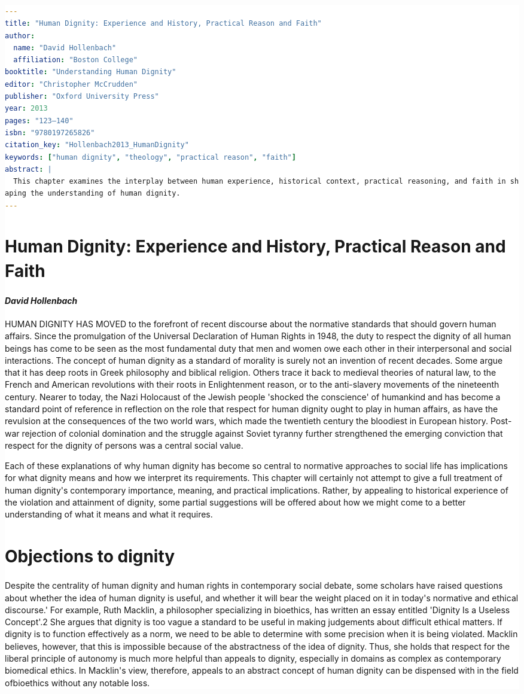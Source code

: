 ```yaml
---
title: "Human Dignity: Experience and History, Practical Reason and Faith"
author:
  name: "David Hollenbach"
  affiliation: "Boston College"
booktitle: "Understanding Human Dignity"
editor: "Christopher McCrudden"
publisher: "Oxford University Press"
year: 2013
pages: "123–140"
isbn: "9780197265826"
citation_key: "Hollenbach2013_HumanDignity"
keywords: ["human dignity", "theology", "practical reason", "faith"]
abstract: |
  This chapter examines the interplay between human experience, historical context, practical reasoning, and faith in shaping the understanding of human dignity.
---
```


# **Human Dignity: Experience and History, Practical Reason and Faith**

#### *David Hollenbach*

HUMAN DIGNITY HAS MOVED to the forefront of recent discourse about the normative standards that should govern human affairs. Since the promulgation of the Universal Declaration of Human Rights in 1948, the duty to respect the dignity of all human beings has come to be seen as the most fundamental duty that men and women owe each other in their interpersonal and social interactions. The concept of human dignity as a standard of morality is surely not an invention of recent decades. Some argue that it has deep roots in Greek philosophy and biblical religion. Others trace it back to medieval theories of natural law, to the French and American revolutions with their roots in Enlightenment reason, or to the anti-slavery movements of the nineteenth century. Nearer to today, the Nazi Holocaust of the Jewish people 'shocked the conscience' of humankind and has become a standard point of reference in reflection on the role that respect for human dignity ought to play in human affairs, as have the revulsion at the consequences of the two world wars, which made the twentieth century the bloodiest in European history. Post-war rejection of colonial domination and the struggle against Soviet tyranny further strengthened the emerging conviction that respect for the dignity of persons was a central social value.

Each of these explanations of why human dignity has become so central to normative approaches to social life has implications for what dignity means and how we interpret its requirements. This chapter will certainly not attempt to give a full treatment of human dignity's contemporary importance, meaning, and practical implications. Rather, by appealing to historical experience of the violation and attainment of dignity, some partial suggestions will be offered about how we might come to a better understanding of what it means and what it requires.

# Objections to dignity

Despite the centrality of human dignity and human rights in contemporary social debate, some scholars have raised questions about whether the idea of human dignity is useful, and whether it will bear the weight placed on it in today's normative and ethical discourse.' For example, Ruth Macklin, a philosopher specializing in bioethics, has written an essay entitled 'Dignity Is a Useless Concept'.2 She argues that dignity is too vague a standard to be useful in making judgements about difficult ethical matters. If dignity is to function effectively as a norm, we need to be able to determine with some precision when it is being violated. Macklin believes, however, that this is impossible because of the abstractness of the idea of dignity. Thus, she holds that respect for the liberal principle of autonomy is much more helpful than appeals to dignity, especially in domains as complex as contemporary biomedical ethics. In Macklin's view, therefore, appeals to an abstract concept of human dignity can be dispensed with in the field ofbioethics without any notable loss.
